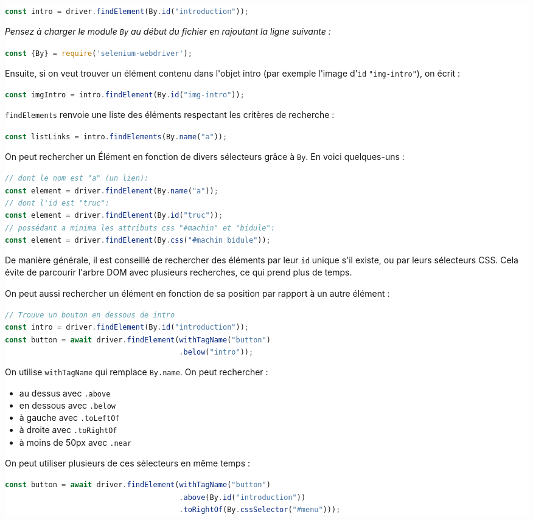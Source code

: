 ```js
const intro = driver.findElement(By.id("introduction")); 
```

*Pensez à charger le module `By` au début du fichier en rajoutant la ligne suivante :*

```js
const {By} = require('selenium-webdriver');
```

Ensuite, si on veut trouver un élément contenu dans l'objet intro (par exemple l'image d'`id` `"img-intro"`), on écrit :

```js
const imgIntro = intro.findElement(By.id("img-intro")); 
```

`findElements` renvoie une liste des éléments respectant les critères de recherche :

```js
const listLinks = intro.findElements(By.name("a")); 
```

On peut rechercher un Élément en fonction de divers sélecteurs grâce à `By`. En voici quelques-uns :

```js
// dont le nom est "a" (un lien):
const element = driver.findElement(By.name("a"));
// dont l'id est "truc":
const element = driver.findElement(By.id("truc"));
// possédant a minima les attributs css "#machin" et "bidule":
const element = driver.findElement(By.css("#machin bidule"));
```

De manière générale, il est conseillé de rechercher des éléments par leur `id` unique s'il existe,
ou par leurs sélecteurs CSS.
Cela évite de parcourir l'arbre DOM avec plusieurs recherches, ce qui prend plus de temps.

On peut aussi rechercher un élément en fonction de sa position par rapport à un autre élément :

```js
// Trouve un bouton en dessous de intro
const intro = driver.findElement(By.id("introduction"));
const button = await driver.findElement(withTagName("button")
                                        .below("intro"));
```

On utilise `withTagName` qui remplace `By.name`.
On peut rechercher :

* au dessus avec `.above`
* en dessous avec `.below`
* à gauche avec `.toLeftOf`
* à droite avec `.toRightOf`
* à moins de 50px avec `.near`

On peut utiliser plusieurs de ces sélecteurs en même temps :

```js
const button = await driver.findElement(withTagName("button")
                                        .above(By.id("introduction"))
                                        .toRightOf(By.cssSelector("#menu")));
```
